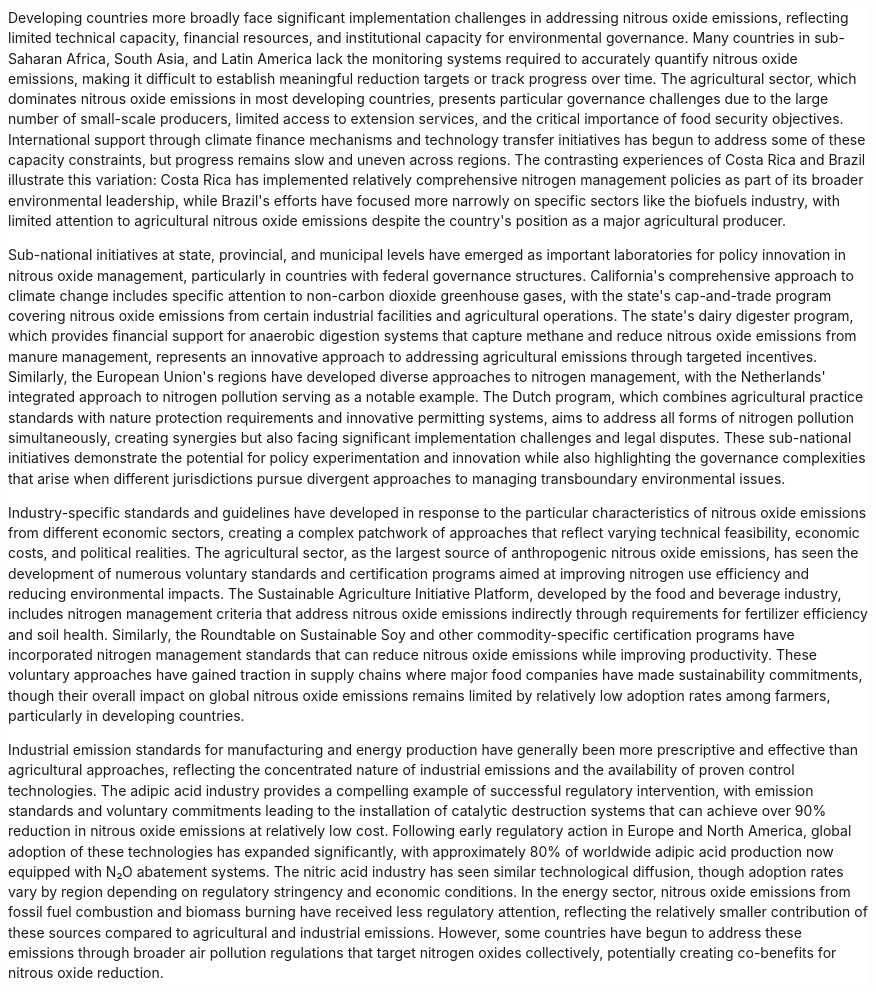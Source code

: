 
Developing countries more broadly face significant implementation challenges in addressing nitrous oxide emissions, reflecting limited technical capacity, financial resources, and institutional capacity for environmental governance. Many countries in sub-Saharan Africa, South Asia, and Latin America lack the monitoring systems required to accurately quantify nitrous oxide emissions, making it difficult to establish meaningful reduction targets or track progress over time. The agricultural sector, which dominates nitrous oxide emissions in most developing countries, presents particular governance challenges due to the large number of small-scale producers, limited access to extension services, and the critical importance of food security objectives. International support through climate finance mechanisms and technology transfer initiatives has begun to address some of these capacity constraints, but progress remains slow and uneven across regions. The contrasting experiences of Costa Rica and Brazil illustrate this variation: Costa Rica has implemented relatively comprehensive nitrogen management policies as part of its broader environmental leadership, while Brazil's efforts have focused more narrowly on specific sectors like the biofuels industry, with limited attention to agricultural nitrous oxide emissions despite the country's position as a major agricultural producer.

Sub-national initiatives at state, provincial, and municipal levels have emerged as important laboratories for policy innovation in nitrous oxide management, particularly in countries with federal governance structures. California's comprehensive approach to climate change includes specific attention to non-carbon dioxide greenhouse gases, with the state's cap-and-trade program covering nitrous oxide emissions from certain industrial facilities and agricultural operations. The state's dairy digester program, which provides financial support for anaerobic digestion systems that capture methane and reduce nitrous oxide emissions from manure management, represents an innovative approach to addressing agricultural emissions through targeted incentives. Similarly, the European Union's regions have developed diverse approaches to nitrogen management, with the Netherlands' integrated approach to nitrogen pollution serving as a notable example. The Dutch program, which combines agricultural practice standards with nature protection requirements and innovative permitting systems, aims to address all forms of nitrogen pollution simultaneously, creating synergies but also facing significant implementation challenges and legal disputes. These sub-national initiatives demonstrate the potential for policy experimentation and innovation while also highlighting the governance complexities that arise when different jurisdictions pursue divergent approaches to managing transboundary environmental issues.

Industry-specific standards and guidelines have developed in response to the particular characteristics of nitrous oxide emissions from different economic sectors, creating a complex patchwork of approaches that reflect varying technical feasibility, economic costs, and political realities. The agricultural sector, as the largest source of anthropogenic nitrous oxide emissions, has seen the development of numerous voluntary standards and certification programs aimed at improving nitrogen use efficiency and reducing environmental impacts. The Sustainable Agriculture Initiative Platform, developed by the food and beverage industry, includes nitrogen management criteria that address nitrous oxide emissions indirectly through requirements for fertilizer efficiency and soil health. Similarly, the Roundtable on Sustainable Soy and other commodity-specific certification programs have incorporated nitrogen management standards that can reduce nitrous oxide emissions while improving productivity. These voluntary approaches have gained traction in supply chains where major food companies have made sustainability commitments, though their overall impact on global nitrous oxide emissions remains limited by relatively low adoption rates among farmers, particularly in developing countries.

Industrial emission standards for manufacturing and energy production have generally been more prescriptive and effective than agricultural approaches, reflecting the concentrated nature of industrial emissions and the availability of proven control technologies. The adipic acid industry provides a compelling example of successful regulatory intervention, with emission standards and voluntary commitments leading to the installation of catalytic destruction systems that can achieve over 90% reduction in nitrous oxide emissions at relatively low cost. Following early regulatory action in Europe and North America, global adoption of these technologies has expanded significantly, with approximately 80% of worldwide adipic acid production now equipped with N₂O abatement systems. The nitric acid industry has seen similar technological diffusion, though adoption rates vary by region depending on regulatory stringency and economic conditions. In the energy sector, nitrous oxide emissions from fossil fuel combustion and biomass burning have received less regulatory attention, reflecting the relatively smaller contribution of these sources compared to agricultural and industrial emissions. However, some countries have begun to address these emissions through broader air pollution regulations that target nitrogen oxides collectively, potentially creating co-benefits for nitrous oxide reduction.
